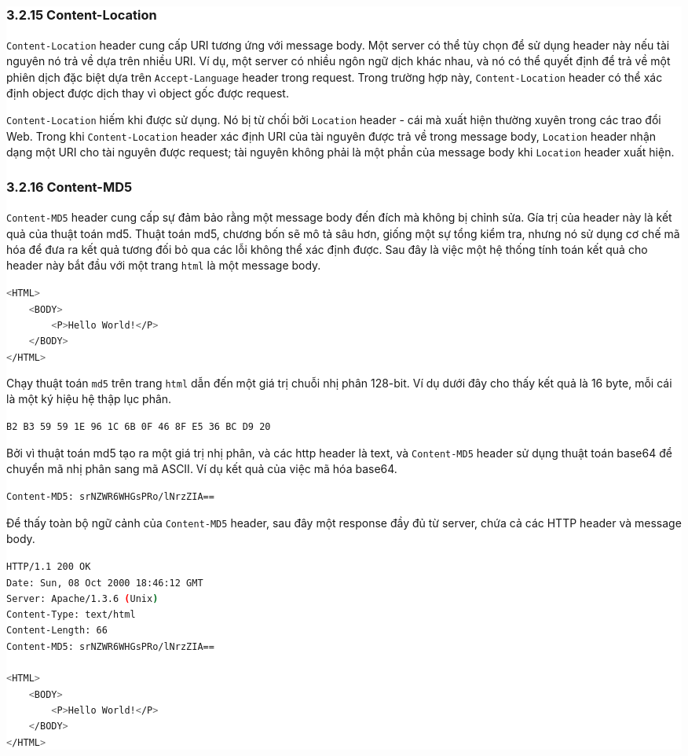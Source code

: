 ### 3.2.15 Content-Location

`Content-Location` header cung cấp URI tương ứng với message body. Một server có thể tùy chọn để sử dụng header này nếu tài nguyên nó trả về dựa trên nhiều URI. Ví dụ, một server có nhiều ngôn ngữ dịch khác nhau, và nó có thể quyết định để trả về một phiên dịch đặc biệt dựa trên `Accept-Language` header trong request. Trong trường hợp này, `Content-Location` header có thể xác định object được dịch thay vì object gốc được request.

`Content-Location` hiếm khi được sử dụng. Nó bị từ chối bởi `Location` header - cái mà xuất hiện thường xuyên trong các trao đổi Web. Trong khi `Content-Location` header xác định URI của tài nguyên được trả về trong message body, `Location` header nhận dạng một URI cho tài nguyên được request; tài nguyên không phải là một phần của message body khi `Location` header xuất hiện.

### 3.2.16 Content-MD5
`Content-MD5` header cung cấp sự đảm bảo rằng một message body đến đích mà không bị chỉnh sửa. Gía trị của header này là kết quả của thuật toán md5. Thuật toán md5, chương bốn sẽ mô tả sâu hơn, giống một sự tổng kiểm tra, nhưng nó sử dụng cơ chế mã hóa để đưa ra kết quả tương đối bỏ qua các lỗi không thể xác định được.
Sau đây là việc một hệ thống tính toán kết quả cho header này bắt đầu với một trang `html` là một message body.

```sh
<HTML>
    <BODY>
        <P>Hello World!</P>
    </BODY>
</HTML>
```

Chạy thuật toán `md5` trên trang `html` dẫn đến một giá trị chuỗi nhị phân 128-bit. Ví dụ dưới đây cho thấy kết quả là 16 byte, mỗi cái là một ký hiệu hệ thập lục phân.

`B2 B3 59 59 1E 96 1C 6B 0F 46 8F E5 36 BC D9 20`

Bởi vì thuật toán md5 tạo ra một giá trị nhị phân, và các http header là text, và `Content-MD5` header sử dụng thuật toán base64 để chuyển mã nhị phân sang mã ASCII. Ví dụ kết quả của việc mã hóa base64.

`Content-MD5: srNZWR6WHGsPRo/lNrzZIA==`

Để thấy toàn bộ ngữ cảnh của `Content-MD5` header, sau đây một response đầy đủ từ server, chứa cả các HTTP header và message body.

```sh
HTTP/1.1 200 OK
Date: Sun, 08 Oct 2000 18:46:12 GMT
Server: Apache/1.3.6 (Unix)
Content-Type: text/html
Content-Length: 66
Content-MD5: srNZWR6WHGsPRo/lNrzZIA==

<HTML>
    <BODY>
        <P>Hello World!</P>
    </BODY>
</HTML>
```
